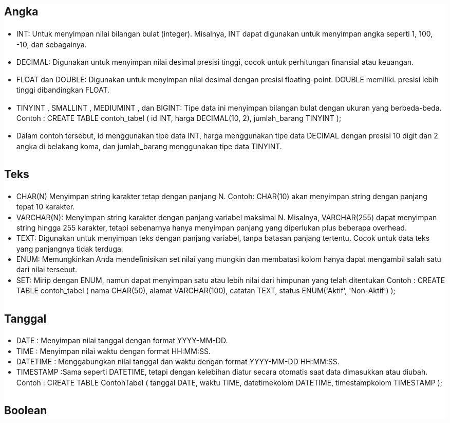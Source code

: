 ## Angka
- INT: Untuk menyimpan nilai bilangan bulat (integer). Misalnya, INT dapat digunakan untuk menyimpan angka
  seperti 1, 100, -10, dan sebagainya.
- DECIMAL: Digunakan untuk menyimpan nilai desimal presisi tinggi, cocok untuk perhitungan finansial atau keuangan.
- FLOAT dan DOUBLE: Digunakan untuk menyimpan nilai desimal dengan presisi floating-point. DOUBLE memiliki.
presisi lebih tinggi dibandingkan FLOAT.
- TINYINT , SMALLINT , MEDIUMINT , dan BIGINT: Tipe data ini menyimpan bilangan bulat dengan ukuran yang berbeda-beda.
Contoh :
CREATE TABLE contoh_tabel (
id INT,
harga DECIMAL(10, 2),
jumlah_barang TINYINT
);

-  Dalam contoh tersebut, id menggunakan tipe data INT, harga menggunakan tipe data DECIMAL dengan presisi 10 digit dan 2 angka di belakang koma, dan jumlah_barang menggunakan tipe data TINYINT.

## Teks
- CHAR(N) Menyimpan string karakter tetap dengan panjang N. Contoh: CHAR(10) akan menyimpan string dengan panjang tepat 10 karakter.
- VARCHAR(N): Menyimpan string karakter dengan panjang variabel maksimal N. Misalnya, VARCHAR(255) dapat menyimpan string hingga 255 karakter, tetapi sebenarnya hanya menyimpan panjang yang diperlukan plus beberapa overhead.
- TEXT: Digunakan untuk menyimpan teks dengan panjang variabel, tanpa batasan panjang tertentu. Cocok untuk data teks yang panjangnya tidak terduga.
- ENUM: Memungkinkan Anda mendefinisikan set nilai yang mungkin dan membatasi kolom hanya dapat mengambil salah satu dari nilai tersebut.
- SET: Mirip dengan ENUM, namun dapat menyimpan satu atau lebih nilai dari himpunan yang telah ditentukan
Contoh :
CREATE TABLE contoh_tabel (
nama CHAR(50),
alamat VARCHAR(100),
catatan TEXT,
status ENUM('Aktif', 'Non-Aktif')
);

## Tanggal 
- DATE : Menyimpan nilai tanggal dengan format YYYY-MM-DD.
-  TIME : Menyimpan nilai waktu dengan format HH:MM:SS.
- DATETIME : Menggabungkan nilai tanggal dan waktu dengan format YYYY-MM-DD HH:MM:SS.
- TIMESTAMP :Sama seperti DATETIME, tetapi dengan kelebihan diatur secara otomatis saat data dimasukkan atau diubah.
Contoh :
CREATE TABLE ContohTabel (
tanggal DATE,
waktu TIME,
datetimekolom DATETIME,
timestampkolom TIMESTAMP
);
## Boolean
